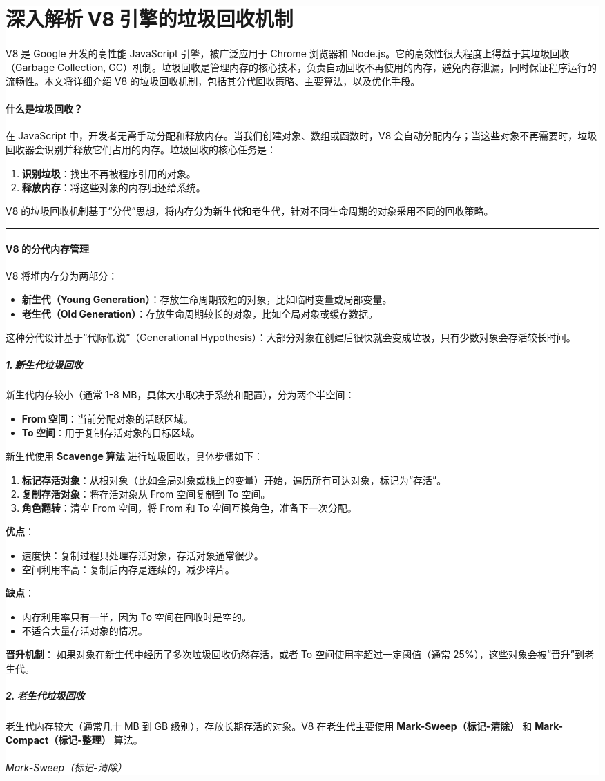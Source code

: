 

# 深入解析 V8 引擎的垃圾回收机制

V8 是 Google 开发的高性能 JavaScript 引擎，被广泛应用于 Chrome 浏览器和 Node.js。它的高效性很大程度上得益于其垃圾回收（Garbage Collection, GC）机制。垃圾回收是管理内存的核心技术，负责自动回收不再使用的内存，避免内存泄漏，同时保证程序运行的流畅性。本文将详细介绍 V8 的垃圾回收机制，包括其分代回收策略、主要算法，以及优化手段。

#### 什么是垃圾回收？

在 JavaScript 中，开发者无需手动分配和释放内存。当我们创建对象、数组或函数时，V8 会自动分配内存；当这些对象不再需要时，垃圾回收器会识别并释放它们占用的内存。垃圾回收的核心任务是：

1. **识别垃圾**：找出不再被程序引用的对象。
2. **释放内存**：将这些对象的内存归还给系统。

V8 的垃圾回收机制基于“分代”思想，将内存分为新生代和老生代，针对不同生命周期的对象采用不同的回收策略。

---

#### V8 的分代内存管理

V8 将堆内存分为两部分：

- **新生代（Young Generation）**：存放生命周期较短的对象，比如临时变量或局部变量。
- **老生代（Old Generation）**：存放生命周期较长的对象，比如全局对象或缓存数据。

这种分代设计基于“代际假说”（Generational Hypothesis）：大部分对象在创建后很快就会变成垃圾，只有少数对象会存活较长时间。

##### 1. 新生代垃圾回收

新生代内存较小（通常 1-8 MB，具体大小取决于系统和配置），分为两个半空间：

- **From 空间**：当前分配对象的活跃区域。
- **To 空间**：用于复制存活对象的目标区域。

新生代使用 **Scavenge 算法** 进行垃圾回收，具体步骤如下：

1. **标记存活对象**：从根对象（比如全局对象或栈上的变量）开始，遍历所有可达对象，标记为“存活”。
2. **复制存活对象**：将存活对象从 From 空间复制到 To 空间。
3. **角色翻转**：清空 From 空间，将 From 和 To 空间互换角色，准备下一次分配。

**优点**：

- 速度快：复制过程只处理存活对象，存活对象通常很少。
- 空间利用率高：复制后内存是连续的，减少碎片。

**缺点**：

- 内存利用率只有一半，因为 To 空间在回收时是空的。
- 不适合大量存活对象的情况。

**晋升机制**：
如果对象在新生代中经历了多次垃圾回收仍然存活，或者 To 空间使用率超过一定阈值（通常 25%），这些对象会被“晋升”到老生代。

##### 2. 老生代垃圾回收

老生代内存较大（通常几十 MB 到 GB 级别），存放长期存活的对象。V8 在老生代主要使用 **Mark-Sweep（标记-清除）** 和 **Mark-Compact（标记-整理）** 算法。

###### Mark-Sweep（标记-清除）
